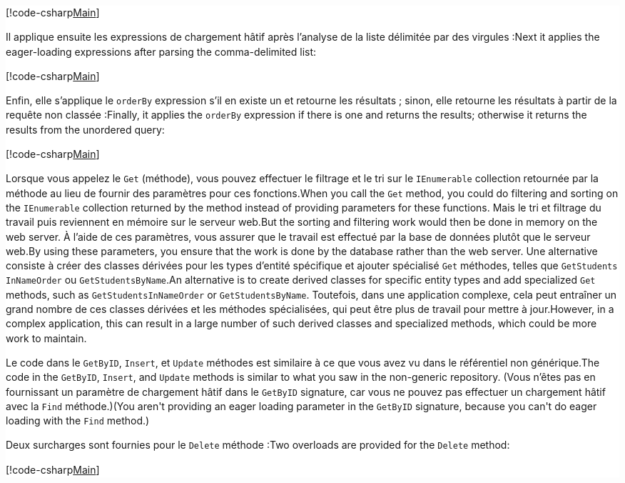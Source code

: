 [!code-csharp[Main](implementing-the-repository-and-unit-of-work-patterns-in-an-asp-net-mvc-application/samples/sample21.cs)]

<span data-ttu-id="5f4c1-205">Il applique ensuite les expressions de chargement hâtif après l’analyse de la liste délimitée par des virgules :</span><span class="sxs-lookup"><span data-stu-id="5f4c1-205">Next it applies the eager-loading expressions after parsing the comma-delimited list:</span></span>

[!code-csharp[Main](implementing-the-repository-and-unit-of-work-patterns-in-an-asp-net-mvc-application/samples/sample22.cs)]

<span data-ttu-id="5f4c1-206">Enfin, elle s’applique le `orderBy` expression s’il en existe un et retourne les résultats ; sinon, elle retourne les résultats à partir de la requête non classée :</span><span class="sxs-lookup"><span data-stu-id="5f4c1-206">Finally, it applies the `orderBy` expression if there is one and returns the results; otherwise it returns the results from the unordered query:</span></span>

[!code-csharp[Main](implementing-the-repository-and-unit-of-work-patterns-in-an-asp-net-mvc-application/samples/sample23.cs)]

<span data-ttu-id="5f4c1-207">Lorsque vous appelez le `Get` (méthode), vous pouvez effectuer le filtrage et le tri sur le `IEnumerable` collection retournée par la méthode au lieu de fournir des paramètres pour ces fonctions.</span><span class="sxs-lookup"><span data-stu-id="5f4c1-207">When you call the `Get` method, you could do filtering and sorting on the `IEnumerable` collection returned by the method instead of providing parameters for these functions.</span></span> <span data-ttu-id="5f4c1-208">Mais le tri et filtrage du travail puis reviennent en mémoire sur le serveur web.</span><span class="sxs-lookup"><span data-stu-id="5f4c1-208">But the sorting and filtering work would then be done in memory on the web server.</span></span> <span data-ttu-id="5f4c1-209">À l’aide de ces paramètres, vous assurer que le travail est effectué par la base de données plutôt que le serveur web.</span><span class="sxs-lookup"><span data-stu-id="5f4c1-209">By using these parameters, you ensure that the work is done by the database rather than the web server.</span></span> <span data-ttu-id="5f4c1-210">Une alternative consiste à créer des classes dérivées pour les types d’entité spécifique et ajouter spécialisé `Get` méthodes, telles que `GetStudentsInNameOrder` ou `GetStudentsByName`.</span><span class="sxs-lookup"><span data-stu-id="5f4c1-210">An alternative is to create derived classes for specific entity types and add specialized `Get` methods, such as `GetStudentsInNameOrder` or `GetStudentsByName`.</span></span> <span data-ttu-id="5f4c1-211">Toutefois, dans une application complexe, cela peut entraîner un grand nombre de ces classes dérivées et les méthodes spécialisées, qui peut être plus de travail pour mettre à jour.</span><span class="sxs-lookup"><span data-stu-id="5f4c1-211">However, in a complex application, this can result in a large number of such derived classes and specialized methods, which could be more work to maintain.</span></span>

<span data-ttu-id="5f4c1-212">Le code dans le `GetByID`, `Insert`, et `Update` méthodes est similaire à ce que vous avez vu dans le référentiel non générique.</span><span class="sxs-lookup"><span data-stu-id="5f4c1-212">The code in the `GetByID`, `Insert`, and `Update` methods is similar to what you saw in the non-generic repository.</span></span> <span data-ttu-id="5f4c1-213">(Vous n’êtes pas en fournissant un paramètre de chargement hâtif dans le `GetByID` signature, car vous ne pouvez pas effectuer un chargement hâtif avec la `Find` méthode.)</span><span class="sxs-lookup"><span data-stu-id="5f4c1-213">(You aren't providing an eager loading parameter in the `GetByID` signature, because you can't do eager loading with the `Find` method.)</span></span>

<span data-ttu-id="5f4c1-214">Deux surcharges sont fournies pour le `Delete` méthode :</span><span class="sxs-lookup"><span data-stu-id="5f4c1-214">Two overloads are provided for the `Delete` method:</span></span>

[!code-csharp[Main](implementing-the-repository-and-unit-of-work-patterns-in-an-asp-net-mvc-application/samples/sample24.cs)]
